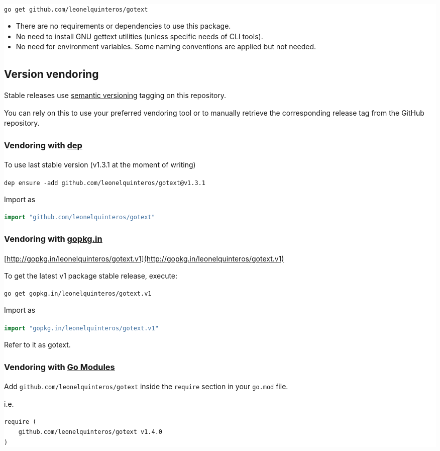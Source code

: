 ```
go get github.com/leonelquinteros/gotext
```

- There are no requirements or dependencies to use this package. 
- No need to install GNU gettext utilities (unless specific needs of CLI tools).
- No need for environment variables. Some naming conventions are applied but not needed.  


## Version vendoring

Stable releases use [semantic versioning](http://semver.org/spec/v2.0.0.html) tagging on this repository.

You can rely on this to use your preferred vendoring tool or to manually retrieve the corresponding release tag from the GitHub repository.


### Vendoring with [dep](https://golang.github.io/dep/)

To use last stable version (v1.3.1 at the moment of writing)

```
dep ensure -add github.com/leonelquinteros/gotext@v1.3.1
```

Import as

```go
import "github.com/leonelquinteros/gotext"
```


### Vendoring with [gopkg.in](http://labix.org/gopkg.in)

[http://gopkg.in/leonelquinteros/gotext.v1](http://gopkg.in/leonelquinteros/gotext.v1)

To get the latest v1 package stable release, execute:

```
go get gopkg.in/leonelquinteros/gotext.v1
```

Import as

```go
import "gopkg.in/leonelquinteros/gotext.v1"
```

Refer to it as gotext.


### Vendoring with [Go Modules](https://github.com/golang/go/wiki/Modules)

Add `github.com/leonelquinteros/gotext` inside the  `require` section in your `go.mod` file.

i.e.
```
require (
    github.com/leonelquinteros/gotext v1.4.0
)
```
